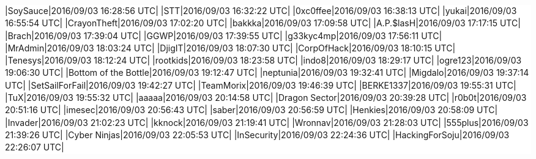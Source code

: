 |SoySauce|2016/09/03 16:28:56 UTC|
|STT|2016/09/03 16:32:22 UTC|
|0xc0ffee|2016/09/03 16:38:13 UTC|
|yukai|2016/09/03 16:55:54 UTC|
|CrayonTheft|2016/09/03 17:02:20 UTC|
|bakkka|2016/09/03 17:09:58 UTC|
|A&#46;P&#46;&#36;lasH|2016/09/03 17:17:15 UTC|
|Brach|2016/09/03 17:39:04 UTC|
|GGWP|2016/09/03 17:39:55 UTC|
|g33kyc4mp|2016/09/03 17:56:11 UTC|
|MrAdmin|2016/09/03 18:03:24 UTC|
|DjigIT|2016/09/03 18:07:30 UTC|
|CorpOfHack|2016/09/03 18:10:15 UTC|
|Tenesys|2016/09/03 18:12:24 UTC|
|rootkids|2016/09/03 18:23:58 UTC|
|indo8|2016/09/03 18:29:17 UTC|
|ogre123|2016/09/03 19:06:30 UTC|
|Bottom of the Bottle|2016/09/03 19:12:47 UTC|
|neptunia|2016/09/03 19:32:41 UTC|
|Migdalo|2016/09/03 19:37:14 UTC|
|SetSailForFail|2016/09/03 19:42:27 UTC|
|TeamMorix|2016/09/03 19:46:39 UTC|
|BERKE1337|2016/09/03 19:55:31 UTC|
|TuX|2016/09/03 19:55:32 UTC|
|aaaaa|2016/09/03 20:14:58 UTC|
|Dragon Sector|2016/09/03 20:39:28 UTC|
|r0b0t|2016/09/03 20:51:16 UTC|
|imesec|2016/09/03 20:56:43 UTC|
|saber|2016/09/03 20:56:59 UTC|
|Henkies|2016/09/03 20:58:09 UTC|
|Invader|2016/09/03 21:02:23 UTC|
|kknock|2016/09/03 21:19:41 UTC|
|Wronnav|2016/09/03 21:28:03 UTC|
|555plus|2016/09/03 21:39:26 UTC|
|Cyber Ninjas|2016/09/03 22:05:53 UTC|
|InSecurity|2016/09/03 22:24:36 UTC|
|HackingForSoju|2016/09/03 22:26:07 UTC|